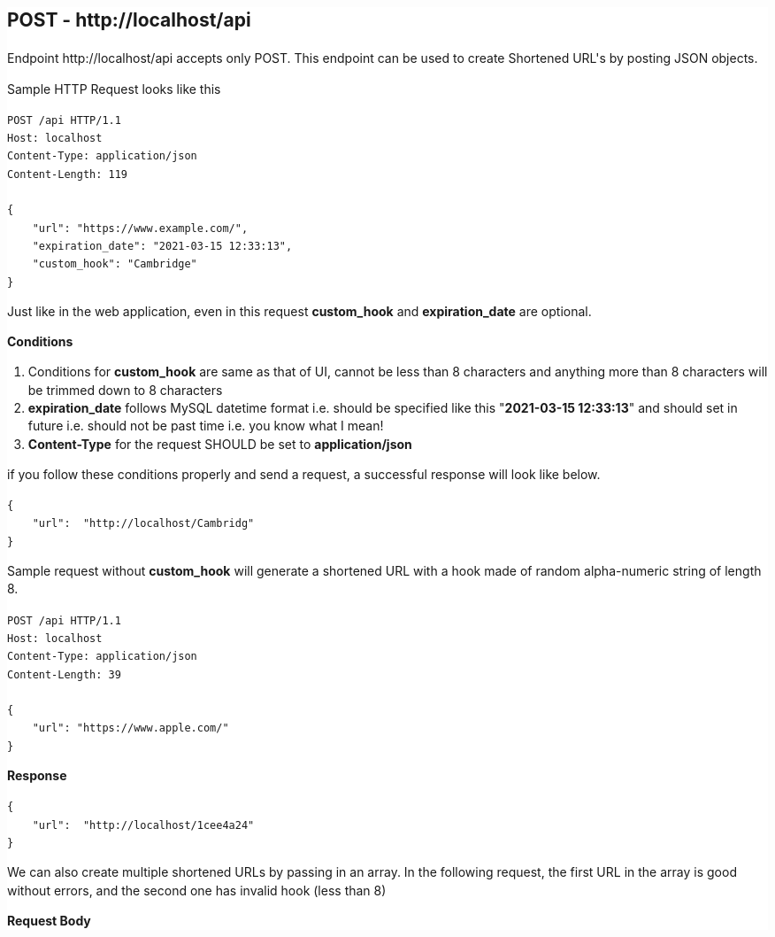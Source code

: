 ## POST  - http://localhost/api
Endpoint http://localhost/api accepts only POST. This endpoint can be used to create Shortened URL's by posting JSON objects.

Sample HTTP Request looks like this

    POST /api HTTP/1.1
    Host: localhost
    Content-Type: application/json
    Content-Length: 119
    
    {
        "url": "https://www.example.com/",
        "expiration_date": "2021-03-15 12:33:13",
        "custom_hook": "Cambridge"
    }

Just like in the web application, even in this request **custom_hook** and **expiration_date** are optional. 

**Conditions**
1. Conditions for **custom_hook** are same as that of UI, cannot be less than 8 characters and anything more than 8 characters will be trimmed down to 8 characters
2. **expiration_date** follows MySQL datetime format i.e. should be specified like this "**2021-03-15 12:33:13**" and should set in future i.e. should not be past time i.e. you know what I mean!
3. **Content-Type** for the request SHOULD be set to **application/json**

if you follow these conditions properly and send a request, a successful response will look like below. 

    {
	    "url":  "http://localhost/Cambridg"
    }

Sample request without **custom_hook** will generate a shortened URL with a hook made of random alpha-numeric string of length 8.

    POST /api HTTP/1.1
    Host: localhost
    Content-Type: application/json
    Content-Length: 39
    
    {
        "url": "https://www.apple.com/"
    }
**Response**

    {
	    "url":  "http://localhost/1cee4a24"
    }


We can also create multiple shortened URLs by passing in an array. In the following request, the first URL in the array is good without errors, and the second one has invalid hook (less than 8)

**Request Body**
